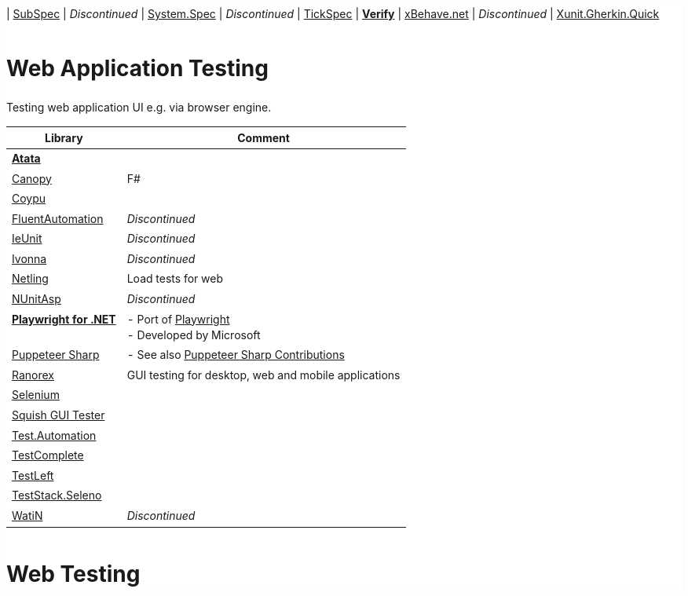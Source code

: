 | [SubSpec](http://web.archive.org/web/20180105002238/https://subspec.codeplex.com/) | *Discontinued*
| [System.Spec](https://github.com/alexfalkowski/System.Spec) | *Discontinued*
| [TickSpec](https://github.com/fsprojects/TickSpec)
| **[Verify](https://github.com/SimonCropp/Verify)**
| [xBehave.net](https://github.com/adamralph/xbehave.net) | *Discontinued*
| [Xunit.Gherkin.Quick](https://github.com/ttutisani/Xunit.Gherkin.Quick)

# Web Application Testing

Testing web application UI e.g. via browser engine.

| Library | Comment |
|-----------|---------|
| **[Atata](https://github.com/atata-framework/atata)**
| [Canopy](http://lefthandedgoat.github.io/canopy/) | F#
| [Coypu](https://github.com/featurist/coypu)
| [FluentAutomation](https://github.com/stirno/FluentAutomation) | *Discontinued*
| [IeUnit](https://code.google.com/archive/p/ieunit/) | *Discontinued*
| [Ivonna](http://web.archive.org/web/20150801175517/http://ivonna.biz/) | *Discontinued*
| [Netling](https://github.com/hallatore/Netling) | Load tests for web
| [NUnitAsp](http://nunitasp.sourceforge.net/) | *Discontinued*
| **[Playwright for .NET](https://github.com/microsoft/playwright-sharp)** | - Port of [Playwright](https://playwright.dev/)<br />- Developed by Microsoft
| [Puppeteer Sharp](https://github.com/kblok/puppeteer-sharp) | - See also [Puppeteer Sharp Contributions](https://github.com/hlaueriksson/puppeteer-sharp-contrib)
| [Ranorex](https://www.ranorex.com/) | GUI testing for desktop, web and mobile applications
| [Selenium](http://www.seleniumhq.org/)
| [Squish GUI Tester](https://www.froglogic.com/squish/)
| [Test.Automation](https://github.com/ObjectivityLtd/Test.Automation)
| [TestComplete](https://smartbear.com/product/testcomplete/overview/)
| [TestLeft](https://smartbear.com/product/testleft/overview/)
| [TestStack.Seleno](http://seleno.teststack.net/)
| [WatiN](https://www.nuget.org/packages/WatiN/) | *Discontinued*

# Web Testing
